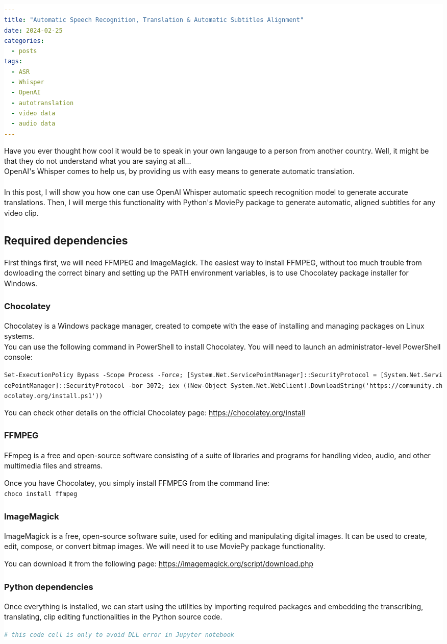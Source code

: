 ```yaml
---
title: "Automatic Speech Recognition, Translation & Automatic Subtitles Alignment"
date: 2024-02-25
categories:
  - posts
tags:
  - ASR
  - Whisper 
  - OpenAI 
  - autotranslation 
  - video data
  - audio data
---
```


Have you ever thought how cool it would be to speak in your own langauge to a person from another country. Well, it might be that they do not understand what you are saying at all... <br>
OpenAI's Whisper comes to help us, by providing us with easy means to generate automatic translation. <br><br>
In this post, I will show you how one can use OpenAI Whisper automatic speech recognition model to generate accurate translations. Then, I will merge this functionality with Python's MoviePy package to generate automatic, aligned subtitles for any video clip.

## Required dependencies

First things first, we will need FFMPEG and ImageMagick. The easiest way to install FFMPEG, without too much trouble from dowloading the correct binary and setting up the PATH environment variables, is to use Chocolatey package installer for Windows. 

### Chocolatey

Chocolatey is a Windows package manager, created to compete with the ease of installing and managing packages on Linux systems.<br>
You can use the following command in PowerShell to install Chocolatey. You will need to launch an administrator-level PowerShell console:

```Set-ExecutionPolicy Bypass -Scope Process -Force; [System.Net.ServicePointManager]::SecurityProtocol = [System.Net.ServicePointManager]::SecurityProtocol -bor 3072; iex ((New-Object System.Net.WebClient).DownloadString('https://community.chocolatey.org/install.ps1'))```

You can check other details on the official Chocolatey page: https://chocolatey.org/install

### FFMPEG

FFmpeg is a free and open-source software consisting of a suite of libraries and programs for handling video, audio, and other multimedia files and streams. 

Once you have Chocolatey, you simply install FFMPEG from the command line: <br>
```choco install ffmpeg``` 

### ImageMagick

ImageMagick is a free, open-source software suite, used for editing and manipulating digital images. It can be used to create, edit, compose, or convert bitmap images. We will need it to use MoviePy package functionality.

You can download it from the following page: https://imagemagick.org/script/download.php

### Python dependencies

Once everything is installed, we can start using the utilities by importing required packages and embedding the transcribing, translating, clip editing functionalities in the Python source code.


```python
# this code cell is only to avoid DLL error in Jupyter notebook
```